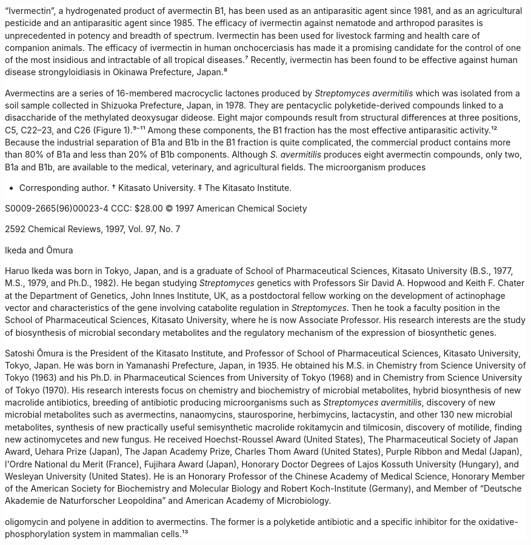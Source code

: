 “Ivermectin”, a hydrogenated product of avermectin B1, has been used as an antiparasitic agent since 1981, and as an agricultural pesticide and an antiparasitic agent since 1985. The efficacy of ivermectin against nematode and arthropod parasites is unprecedented in potency and breadth of spectrum. Ivermectin has been used for livestock farming and health care of companion animals. The efficacy of ivermectin in human onchocerciasis has made it a promising candidate for the control of one of the most insidious and intractable of all tropical diseases.⁷ Recently, ivermectin has been found to be effective against human disease strongyloidiasis in Okinawa Prefecture, Japan.⁸

Avermectins are a series of 16-membered macrocyclic lactones produced by *Streptomyces avermitilis* which was isolated from a soil sample collected in Shizuoka Prefecture, Japan, in 1978. They are pentacyclic polyketide-derived compounds linked to a disaccharide of the methylated deoxysugar dideose. Eight major compounds result from structural differences at three positions, C5, C22–23, and C26 (Figure 1).⁹⁻¹¹ Among these components, the B1 fraction has the most effective antiparasitic activity.¹² Because the industrial separation of B1a and B1b in the B1 fraction is quite complicated, the commercial product contains more than 80% of B1a and less than 20% of B1b components. Although *S. avermitilis* produces eight avermectin compounds, only two, B1a and B1b, are available to the medical, veterinary, and agricultural fields. The microorganism produces

* Corresponding author.
† Kitasato University.
‡ The Kitasato Institute.

S0009-2665(96)00023-4 CCC: $28.00 © 1997 American Chemical Society

2592 Chemical Reviews, 1997, Vol. 97, No. 7

Ikeda and Ōmura

Haruo Ikeda was born in Tokyo, Japan, and is a graduate of School of Pharmaceutical Sciences, Kitasato University (B.S., 1977, M.S., 1979, and Ph.D., 1982). He began studying *Streptomyces* genetics with Professors Sir David A. Hopwood and Keith F. Chater at the Department of Genetics, John Innes Institute, UK, as a postdoctoral fellow working on the development of actinophage vector and characteristics of the gene involving catabolite regulation in *Streptomyces*. Then he took a faculty position in the School of Pharmaceutical Sciences, Kitasato University, where he is now Associate Professor. His research interests are the study of biosynthesis of microbial secondary metabolites and the regulatory mechanism of the expression of biosynthetic genes.

Satoshi Ōmura is the President of the Kitasato Institute, and Professor of School of Pharmaceutical Sciences, Kitasato University, Tokyo, Japan. He was born in Yamanashi Prefecture, Japan, in 1935. He obtained his M.S. in Chemistry from Science University of Tokyo (1963) and his Ph.D. in Pharmaceutical Sciences from University of Tokyo (1968) and in Chemistry from Science University of Tokyo (1970). His research interests focus on chemistry and biochemistry of microbial metabolites, hybrid biosynthesis of new macrolide antibiotics, breeding of antibiotic producing microorganisms such as *Streptomyces avermitilis*, discovery of new microbial metabolites such as avermectins, nanaomycins, staurosporine, herbimycins, lactacystin, and other 130 new microbial metabolites, synthesis of new practically useful semisynthetic macrolide rokitamycin and tilmicosin, discovery of motilide, finding new actinomycetes and new fungus. He received Hoechst-Roussel Award (United States), The Pharmaceutical Society of Japan Award, Uehara Prize (Japan), The Japan Academy Prize, Charles Thom Award (United States), Purple Ribbon and Medal (Japan), l'Ordre National du Merit (France), Fujihara Award (Japan), Honorary Doctor Degrees of Lajos Kossuth University (Hungary), and Wesleyan University (United States). He is an Honorary Professor of the Chinese Academy of Medical Science, Honorary Member of the American Society for Biochemistry and Molecular Biology and Robert Koch-Institute (Germany), and Member of “Deutsche Akademie de Naturforscher Leopoldina” and American Academy of Microbiology.

oligomycin and polyene in addition to avermectins. The former is a polyketide antibiotic and a specific inhibitor for the oxidative-phosphorylation system in mammalian cells.¹³
